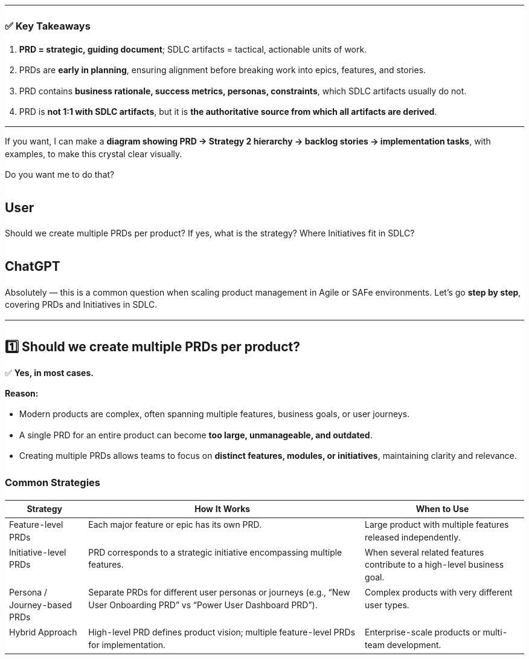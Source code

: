* * *

### ✅ **Key Takeaways**

1.  **PRD = strategic, guiding document**; SDLC artifacts = tactical, actionable units of work.
    
2.  PRDs are **early in planning**, ensuring alignment before breaking work into epics, features, and stories.
    
3.  PRD contains **business rationale, success metrics, personas, constraints**, which SDLC artifacts usually do not.
    
4.  PRD is **not 1:1 with SDLC artifacts**, but it is **the authoritative source from which all artifacts are derived**.
    

* * *

If you want, I can make a **diagram showing PRD → Strategy 2 hierarchy → backlog stories → implementation tasks**, with examples, to make this crystal clear visually.

Do you want me to do that?

## User
Should we create multiple PRDs per product? If yes, what is the strategy? Where Initiatives fit in SDLC?

## ChatGPT
Absolutely — this is a common question when scaling product management in Agile or SAFe environments. Let’s go **step by step**, covering PRDs and Initiatives in SDLC.

* * *

**1️⃣ Should we create multiple PRDs per product?**
---------------------------------------------------

✅ **Yes, in most cases.**

**Reason:**

*   Modern products are complex, often spanning multiple features, business goals, or user journeys.
    
*   A single PRD for an entire product can become **too large, unmanageable, and outdated**.
    
*   Creating multiple PRDs allows teams to focus on **distinct features, modules, or initiatives**, maintaining clarity and relevance.
    

### **Common Strategies**

| Strategy | How It Works | When to Use |
| --- | --- | --- |
| Feature-level PRDs | Each major feature or epic has its own PRD. | Large product with multiple features released independently. |
| Initiative-level PRDs | PRD corresponds to a strategic initiative encompassing multiple features. | When several related features contribute to a high-level business goal. |
| Persona / Journey-based PRDs | Separate PRDs for different user personas or journeys (e.g., “New User Onboarding PRD” vs “Power User Dashboard PRD”). | Complex products with very different user types. |
| Hybrid Approach | High-level PRD defines product vision; multiple feature-level PRDs for implementation. | Enterprise-scale products or multi-team development. |

